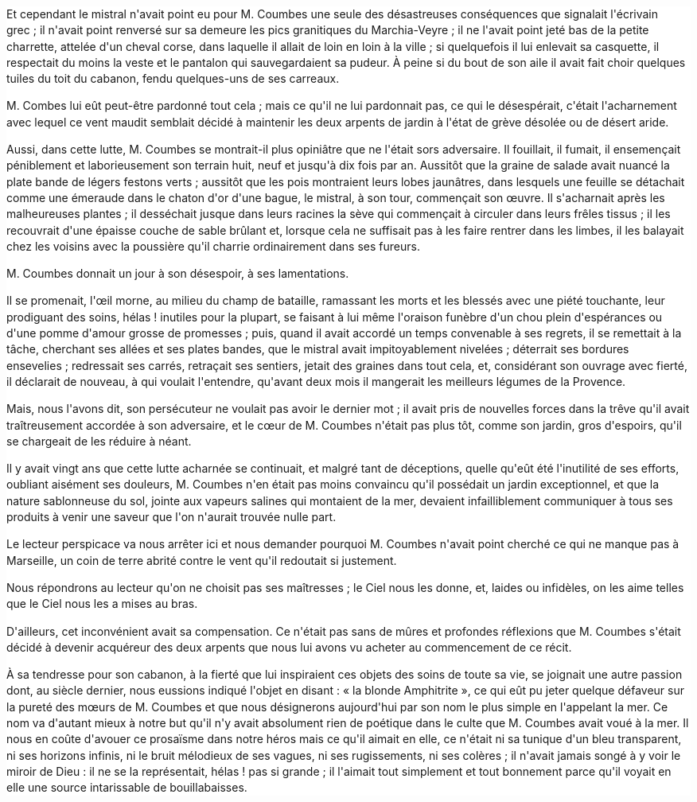 Et cependant le mistral n'avait point eu pour M. Coumbes une seule des désastreuses conséquences que signalait l'écrivain grec ; il n'avait point renversé sur sa demeure les pics granitiques du Marchia-Veyre ; il ne l'avait point jeté bas de la petite charrette, attelée d'un cheval corse, dans laquelle il allait de loin en loin à la ville ; si quelquefois il lui enlevait sa casquette, il respectait du moins la veste et le pantalon qui sauvegardaient sa pudeur. À peine si du bout de son aile il avait fait choir quelques tuiles du toit du cabanon, fendu quelques-uns de ses carreaux.

M. Combes lui eût peut-être pardonné tout cela ; mais ce qu'il ne lui pardonnait pas, ce qui le désespérait, c'était l'acharnement avec lequel ce vent maudit semblait décidé à maintenir les deux arpents de jardin à l'état de grève désolée ou de désert aride.

Aussi, dans cette lutte, M. Coumbes se montrait-il plus opiniâtre que ne l'était sors adversaire. Il fouillait, il fumait, il ensemençait péniblement et laborieusement son terrain huit, neuf et jusqu'à dix fois par an. Aussitôt que la graine de salade avait nuancé la plate bande de légers festons verts ; aussitôt que les pois montraient leurs lobes jaunâtres, dans lesquels une feuille se détachait comme une émeraude dans le chaton d'or d'une bague, le mistral, à son tour, commençait son œuvre. Il s'acharnait après les malheureuses plantes ; il desséchait jusque dans leurs racines la sève qui commençait à circuler dans leurs frêles tissus ; il les recouvrait d'une épaisse couche de sable brûlant et, lorsque cela ne suffisait pas à les faire rentrer dans les limbes, il les balayait chez les voisins avec la poussière qu'il charrie ordinairement dans ses fureurs.

M. Coumbes donnait un jour à son désespoir, à ses lamentations.

Il se promenait, l'œil morne, au milieu du champ de bataille, ramassant les morts et les blessés avec une piété touchante, leur prodiguant des soins, hélas ! inutiles pour la plupart, se faisant à lui même l'oraison funèbre d'un chou plein d'espérances ou d'une pomme d'amour grosse de promesses ; puis, quand il avait accordé un temps convenable à ses regrets, il se remettait à la tâche, cherchant ses allées et ses plates bandes, que le mistral avait impitoyablement nivelées ; déterrait ses bordures ensevelies ; redressait ses carrés, retraçait ses sentiers, jetait des graines dans tout cela, et, considérant son ouvrage avec fierté, il déclarait de nouveau, à qui voulait l'entendre, qu'avant deux mois il mangerait les meilleurs légumes de la Provence.

Mais, nous l'avons dit, son persécuteur ne voulait pas avoir le dernier mot ; il avait pris de nouvelles forces dans la trêve qu'il avait traîtreusement accordée à son adversaire, et le cœur de M. Coumbes n'était pas plus tôt, comme son jardin, gros d'espoirs, qu'il se chargeait de les réduire à néant.

Il y avait vingt ans que cette lutte acharnée se continuait, et malgré tant de déceptions, quelle qu'eût été l'inutilité de ses efforts, oubliant aisément ses douleurs, M. Coumbes n'en était pas moins convaincu qu'il possédait un jardin exceptionnel, et que la nature sablonneuse du sol, jointe aux vapeurs salines qui montaient de la mer, devaient infailliblement communiquer à tous ses produits à venir une saveur que l'on n'aurait trouvée nulle part.

Le lecteur perspicace va nous arrêter ici et nous demander pourquoi M. Coumbes n'avait point cherché ce qui ne manque pas à Marseille, un coin de terre abrité contre le vent qu'il redoutait si justement.

Nous répondrons au lecteur qu'on ne choisit pas ses maîtresses ; le Ciel nous les donne, et, laides ou infidèles, on les aime telles que le Ciel nous les a mises au bras.

D'ailleurs, cet inconvénient avait sa compensation. Ce n'était pas sans de mûres et profondes réflexions que M. Coumbes s'était décidé à devenir acquéreur des deux arpents que nous lui avons vu acheter au commencement de ce récit.

À sa tendresse pour son cabanon, à la fierté que lui inspiraient ces objets des soins de toute sa vie, se joignait une autre passion dont, au siècle dernier, nous eussions indiqué l'objet en disant : « la blonde Amphitrite », ce qui eût pu jeter quelque défaveur sur la pureté des mœurs de M. Coumbes et que nous désignerons aujourd'hui par son nom le plus simple en l'appelant la mer. Ce nom va d'autant mieux à notre but qu'il n'y avait absolument rien de poétique dans le culte que M. Coumbes avait voué à la mer. Il nous en coûte d'avouer ce prosaïsme dans notre héros mais ce qu'il aimait en elle, ce n'était ni sa tunique d'un bleu transparent, ni ses horizons infinis, ni le bruit mélodieux de ses vagues, ni ses rugissements, ni ses colères ; il n'avait jamais songé à y voir le miroir de Dieu : il ne se la représentait, hélas ! pas si grande ; il l'aimait tout simplement et tout bonnement parce qu'il voyait en elle une source intarissable de bouillabaisses.

